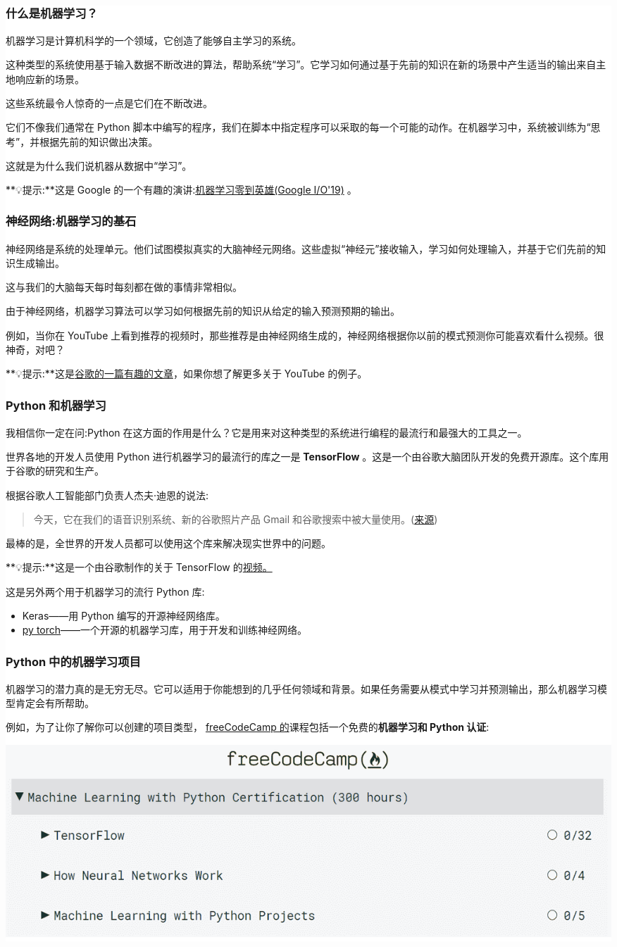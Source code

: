 ### 什么是机器学习？

机器学习是计算机科学的一个领域，它创造了能够自主学习的系统。

这种类型的系统使用基于输入数据不断改进的算法，帮助系统“学习”。它学习如何通过基于先前的知识在新的场景中产生适当的输出来自主地响应新的场景。

这些系统最令人惊奇的一点是它们在不断改进。

它们不像我们通常在 Python 脚本中编写的程序，我们在脚本中指定程序可以采取的每一个可能的动作。在机器学习中，系统被训练为“思考”，并根据先前的知识做出决策。

这就是为什么我们说机器从数据中“学习”。

**💡提示:**这是 Google 的一个有趣的演讲:[机器学习零到英雄(Google I/O'19)](https://www.youtube.com/watch?v=VwVg9jCtqaU) 。

### 神经网络:机器学习的基石

神经网络是系统的处理单元。他们试图模拟真实的大脑神经元网络。这些虚拟“神经元”接收输入，学习如何处理输入，并基于它们先前的知识生成输出。

这与我们的大脑每天每时每刻都在做的事情非常相似。

由于神经网络，机器学习算法可以学习如何根据先前的知识从给定的输入预测预期的输出。

例如，当你在 YouTube 上看到推荐的视频时，那些推荐是由神经网络生成的，神经网络根据你以前的模式预测你可能喜欢看什么视频。很神奇，对吧？

**💡提示:**这是[谷歌的一篇有趣的文章](https://static.googleusercontent.com/media/research.google.com/en//pubs/archive/45530.pdf)，如果你想了解更多关于 YouTube 的例子。

### Python 和机器学习

我相信你一定在问:Python 在这方面的作用是什么？它是用来对这种类型的系统进行编程的最流行和最强大的工具之一。

世界各地的开发人员使用 Python 进行机器学习的最流行的库之一是 **TensorFlow** 。这是一个由谷歌大脑团队开发的免费开源库。这个库用于谷歌的研究和生产。

根据谷歌人工智能部门负责人杰夫·迪恩的说法:

> 今天，它在我们的语音识别系统、新的谷歌照片产品 Gmail 和谷歌搜索中被大量使用。([来源](https://www.youtube.com/watch?v=oZikw5k_2FM))

最棒的是，全世界的开发人员都可以使用这个库来解决现实世界中的问题。

**💡提示:**这是一个由谷歌制作的关于 TensorFlow 的[视频。](https://www.youtube.com/watch?v=oZikw5k_2FM)

这是另外两个用于机器学习的流行 Python 库:

*   Keras——用 Python 编写的开源神经网络库。
*   [py torch](https://pytorch.org/)——一个开源的机器学习库，用于开发和训练神经网络。

### Python 中的机器学习项目

机器学习的潜力真的是无穷无尽。它可以适用于你能想到的几乎任何领域和背景。如果任务需要从模式中学习并预测输出，那么机器学习模型肯定会有所帮助。

例如，为了让你了解你可以创建的项目类型， [freeCodeCamp 的](https://www.freecodecamp.org/learn)课程包括一个免费的**机器学习和 Python 认证**:

![image-40](img/003e4d771059d52f5dcb297df2ead736.png)
